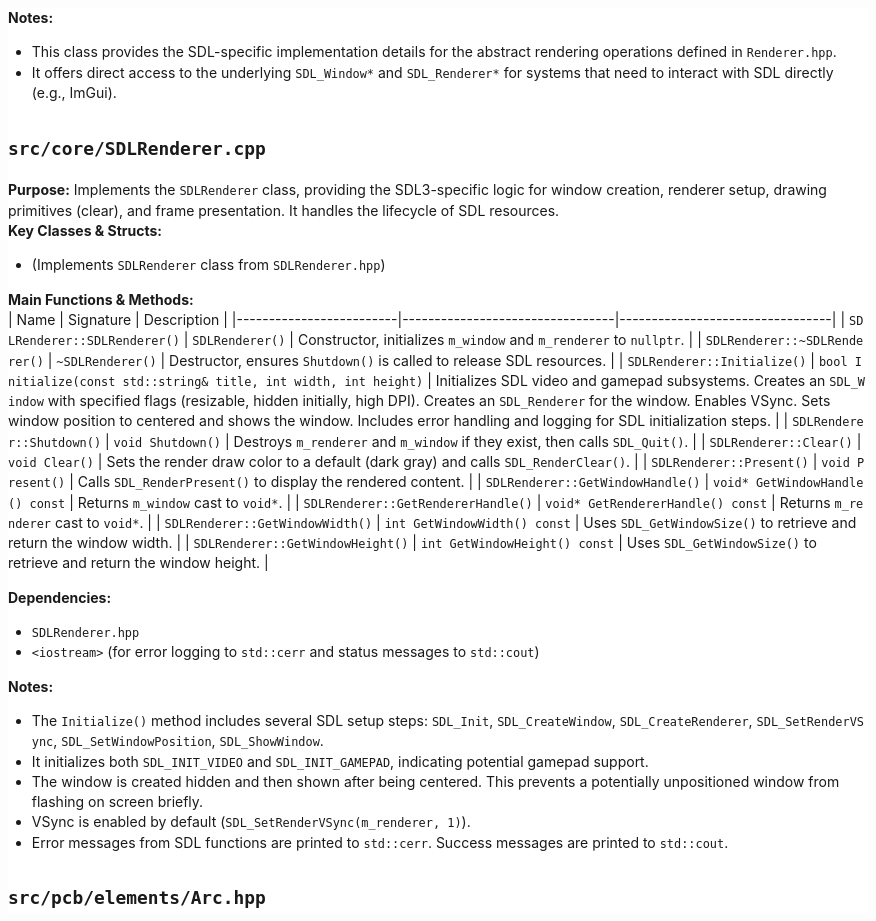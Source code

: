 **Notes:**  
- This class provides the SDL-specific implementation details for the abstract rendering operations defined in `Renderer.hpp`.  
- It offers direct access to the underlying `SDL_Window*` and `SDL_Renderer*` for systems that need to interact with SDL directly (e.g., ImGui).  

## `src/core/SDLRenderer.cpp`

**Purpose:** Implements the `SDLRenderer` class, providing the SDL3-specific logic for window creation, renderer setup, drawing primitives (clear), and frame presentation. It handles the lifecycle of SDL resources.  
**Key Classes & Structs:**  
- (Implements `SDLRenderer` class from `SDLRenderer.hpp`)  

**Main Functions & Methods:**  
| Name                    | Signature                       | Description                     |
|-------------------------|---------------------------------|---------------------------------|
| `SDLRenderer::SDLRenderer()` | `SDLRenderer()`                 | Constructor, initializes `m_window` and `m_renderer` to `nullptr`. |
| `SDLRenderer::~SDLRenderer()` | `~SDLRenderer()`                | Destructor, ensures `Shutdown()` is called to release SDL resources. |
| `SDLRenderer::Initialize()` | `bool Initialize(const std::string& title, int width, int height)` | Initializes SDL video and gamepad subsystems. Creates an `SDL_Window` with specified flags (resizable, hidden initially, high DPI). Creates an `SDL_Renderer` for the window. Enables VSync. Sets window position to centered and shows the window. Includes error handling and logging for SDL initialization steps. |
| `SDLRenderer::Shutdown()`  | `void Shutdown()`               | Destroys `m_renderer` and `m_window` if they exist, then calls `SDL_Quit()`. |
| `SDLRenderer::Clear()`     | `void Clear()`                  | Sets the render draw color to a default (dark gray) and calls `SDL_RenderClear()`. |
| `SDLRenderer::Present()`   | `void Present()`                | Calls `SDL_RenderPresent()` to display the rendered content. |
| `SDLRenderer::GetWindowHandle()` | `void* GetWindowHandle() const` | Returns `m_window` cast to `void*`. |
| `SDLRenderer::GetRendererHandle()` | `void* GetRendererHandle() const` | Returns `m_renderer` cast to `void*`. |
| `SDLRenderer::GetWindowWidth()` | `int GetWindowWidth() const`    | Uses `SDL_GetWindowSize()` to retrieve and return the window width. |
| `SDLRenderer::GetWindowHeight()` | `int GetWindowHeight() const`   | Uses `SDL_GetWindowSize()` to retrieve and return the window height. |

**Dependencies:**  
- `SDLRenderer.hpp`  
- `<iostream>` (for error logging to `std::cerr` and status messages to `std::cout`)  

**Notes:**  
- The `Initialize()` method includes several SDL setup steps: `SDL_Init`, `SDL_CreateWindow`, `SDL_CreateRenderer`, `SDL_SetRenderVSync`, `SDL_SetWindowPosition`, `SDL_ShowWindow`.  
- It initializes both `SDL_INIT_VIDEO` and `SDL_INIT_GAMEPAD`, indicating potential gamepad support.  
- The window is created hidden and then shown after being centered. This prevents a potentially unpositioned window from flashing on screen briefly.  
- VSync is enabled by default (`SDL_SetRenderVSync(m_renderer, 1)`).  
- Error messages from SDL functions are printed to `std::cerr`. Success messages are printed to `std::cout`.  

## `src/pcb/elements/Arc.hpp`

